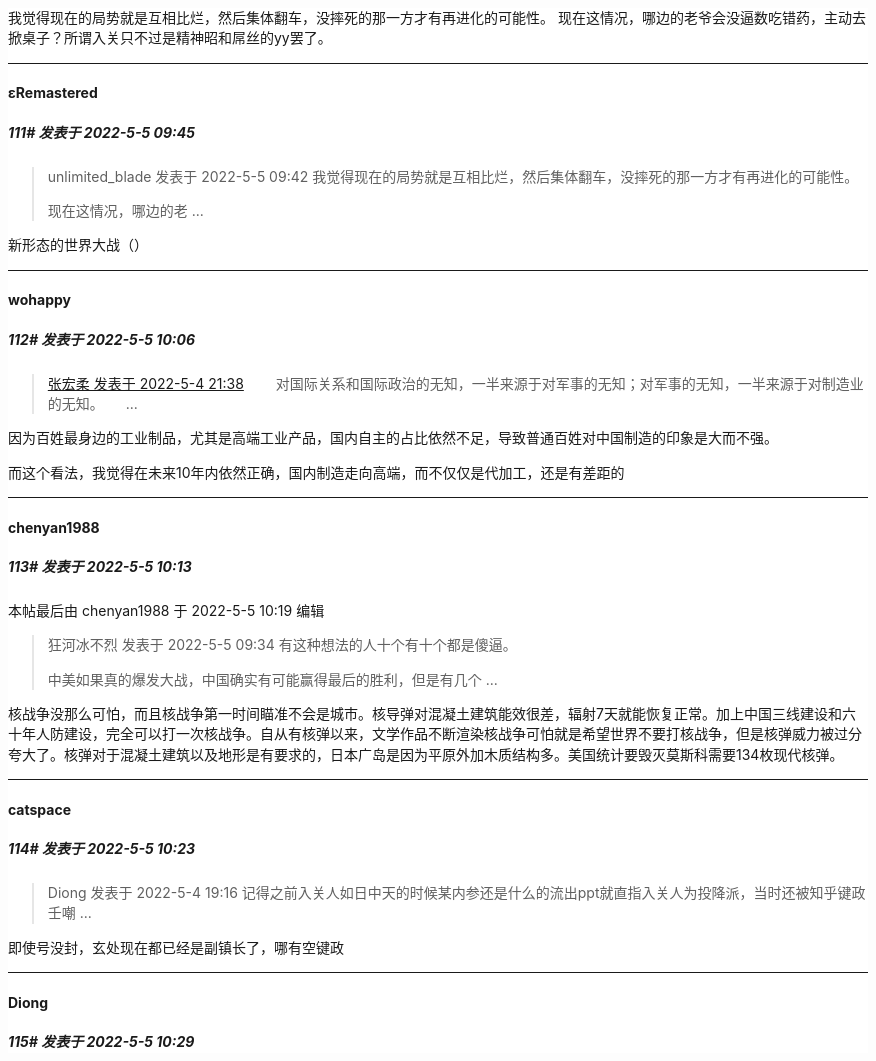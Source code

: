 我觉得现在的局势就是互相比烂，然后集体翻车，没摔死的那一方才有再进化的可能性。
现在这情况，哪边的老爷会没逼数吃错药，主动去掀桌子？所谓入关只不过是精神昭和屌丝的yy罢了。

*****

####  εRemastered  
##### 111#       发表于 2022-5-5 09:45

<blockquote>unlimited_blade 发表于 2022-5-5 09:42
我觉得现在的局势就是互相比烂，然后集体翻车，没摔死的那一方才有再进化的可能性。

现在这情况，哪边的老 ...</blockquote>
新形态的世界大战（）



*****

####  wohappy  
##### 112#       发表于 2022-5-5 10:06

<blockquote><a href="httphttps://bbs.saraba1st.com/2b/forum.php?mod=redirect&amp;goto=findpost&amp;pid=55694328&amp;ptid=2067824" target="_blank">张宏柔 发表于 2022-5-4 21:38</a>
 　　对国际关系和国际政治的无知，一半来源于对军事的无知；对军事的无知，一半来源于对制造业的无知。 　 ...</blockquote>
因为百姓最身边的工业制品，尤其是高端工业产品，国内自主的占比依然不足，导致普通百姓对中国制造的印象是大而不强。

而这个看法，我觉得在未来10年内依然正确，国内制造走向高端，而不仅仅是代加工，还是有差距的



*****

####  chenyan1988  
##### 113#       发表于 2022-5-5 10:13

 本帖最后由 chenyan1988 于 2022-5-5 10:19 编辑 
<blockquote>狂河冰不烈 发表于 2022-5-5 09:34
有这种想法的人十个有十个都是傻逼。

中美如果真的爆发大战，中国确实有可能赢得最后的胜利，但是有几个 ...</blockquote>
核战争没那么可怕，而且核战争第一时间瞄准不会是城市。核导弹对混凝土建筑能效很差，辐射7天就能恢复正常。加上中国三线建设和六十年人防建设，完全可以打一次核战争。自从有核弹以来，文学作品不断渲染核战争可怕就是希望世界不要打核战争，但是核弹威力被过分夸大了。核弹对于混凝土建筑以及地形是有要求的，日本广岛是因为平原外加木质结构多。美国统计要毁灭莫斯科需要134枚现代核弹。



*****

####  catspace  
##### 114#       发表于 2022-5-5 10:23

<blockquote>Diong 发表于 2022-5-4 19:16
记得之前入关人如日中天的时候某内参还是什么的流出ppt就直指入关人为投降派，当时还被知乎键政壬嘲 ...</blockquote>
即使号没封，玄处现在都已经是副镇长了，哪有空键政

*****

####  Diong  
##### 115#       发表于 2022-5-5 10:29

